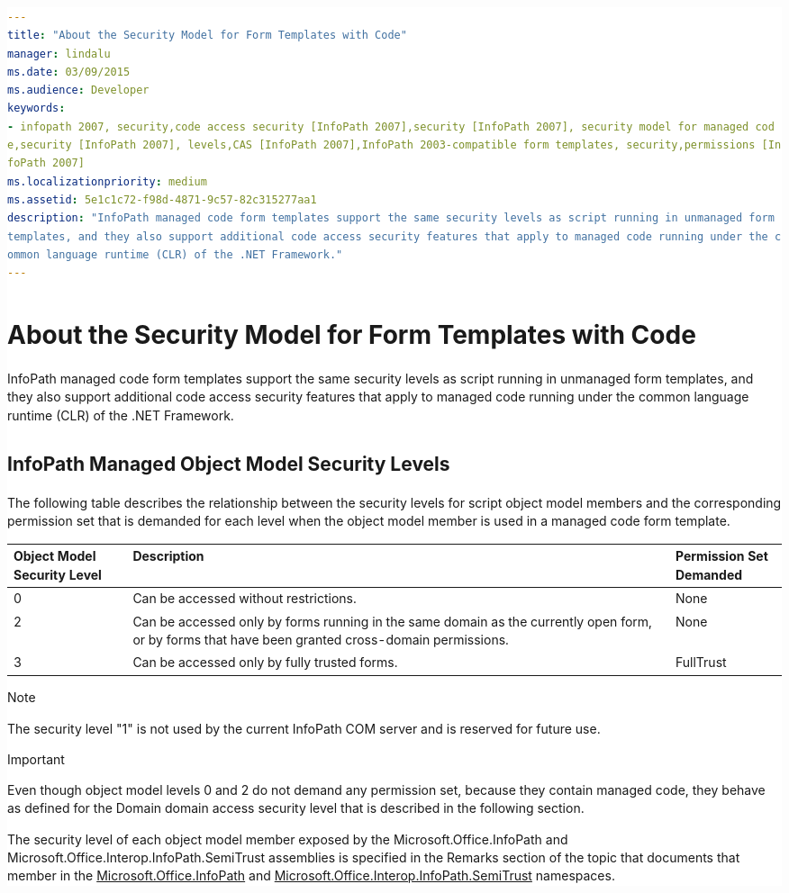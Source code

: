 ```yaml
---
title: "About the Security Model for Form Templates with Code"
manager: lindalu
ms.date: 03/09/2015
ms.audience: Developer
keywords:
- infopath 2007, security,code access security [InfoPath 2007],security [InfoPath 2007], security model for managed code,security [InfoPath 2007], levels,CAS [InfoPath 2007],InfoPath 2003-compatible form templates, security,permissions [InfoPath 2007]
ms.localizationpriority: medium
ms.assetid: 5e1c1c72-f98d-4871-9c57-82c315277aa1
description: "InfoPath managed code form templates support the same security levels as script running in unmanaged form templates, and they also support additional code access security features that apply to managed code running under the common language runtime (CLR) of the .NET Framework."
---
```


# About the Security Model for Form Templates with Code

InfoPath managed code form templates support the same security levels as script running in unmanaged form templates, and they also support additional code access security features that apply to managed code running under the common language runtime (CLR) of the .NET Framework.
  
## InfoPath Managed Object Model Security Levels

The following table describes the relationship between the security levels for script object model members and the corresponding permission set that is demanded for each level when the object model member is used in a managed code form template.
  
|**Object Model Security Level**|**Description**|**Permission Set Demanded**|
|:-----|:-----|:-----|
|0  <br/> |Can be accessed without restrictions. |None  <br/> |
|2  <br/> |Can be accessed only by forms running in the same domain as the currently open form, or by forms that have been granted cross-domain permissions. |None  <br/> |
|3  <br/> |Can be accessed only by fully trusted forms. |FullTrust  <br/> |
   
> [!NOTE]
> The security level "1" is not used by the current InfoPath COM server and is reserved for future use. 
  
> [!IMPORTANT]
> Even though object model levels 0 and 2 do not demand any permission set, because they contain managed code, they behave as defined for the Domain domain access security level that is described in the following section. 
  
The security level of each object model member exposed by the Microsoft.Office.InfoPath and Microsoft.Office.Interop.InfoPath.SemiTrust assemblies is specified in the Remarks section of the topic that documents that member in the [Microsoft.Office.InfoPath](https://msdn.microsoft.com/library/Microsoft.Office.InfoPath.aspx) and [Microsoft.Office.Interop.InfoPath.SemiTrust](https://msdn.microsoft.com/library/Microsoft.Office.Interop.InfoPath.SemiTrust.aspx) namespaces. 
  